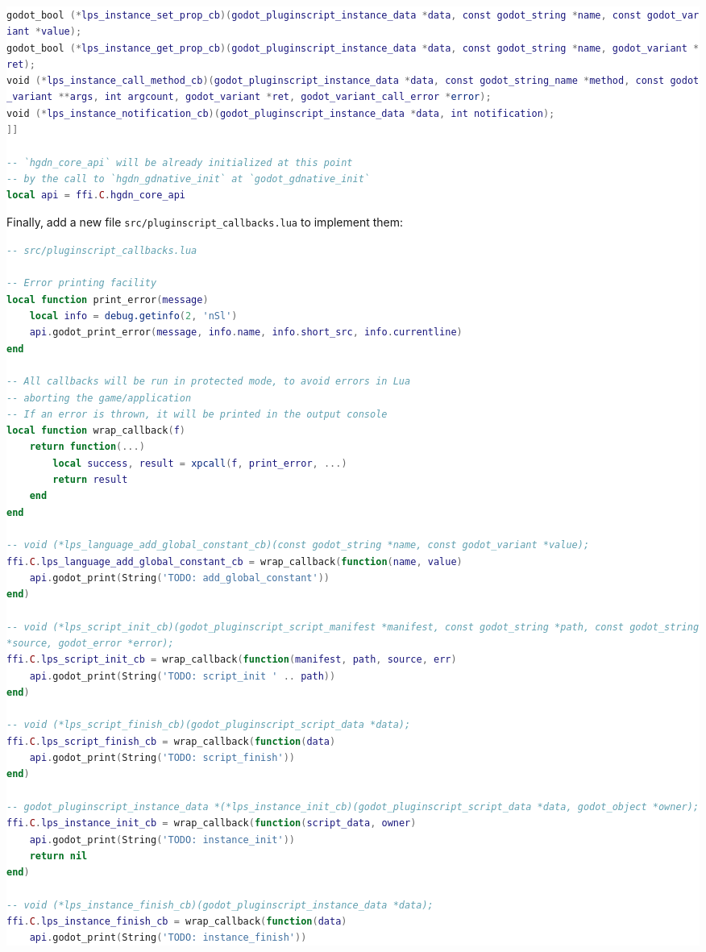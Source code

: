 ```lua
godot_bool (*lps_instance_set_prop_cb)(godot_pluginscript_instance_data *data, const godot_string *name, const godot_variant *value);
godot_bool (*lps_instance_get_prop_cb)(godot_pluginscript_instance_data *data, const godot_string *name, godot_variant *ret);
void (*lps_instance_call_method_cb)(godot_pluginscript_instance_data *data, const godot_string_name *method, const godot_variant **args, int argcount, godot_variant *ret, godot_variant_call_error *error);
void (*lps_instance_notification_cb)(godot_pluginscript_instance_data *data, int notification);
]]

-- `hgdn_core_api` will be already initialized at this point
-- by the call to `hgdn_gdnative_init` at `godot_gdnative_init`
local api = ffi.C.hgdn_core_api
```

Finally, add a new file `src/pluginscript_callbacks.lua` to implement
them:

```lua
-- src/pluginscript_callbacks.lua

-- Error printing facility
local function print_error(message)
    local info = debug.getinfo(2, 'nSl')
    api.godot_print_error(message, info.name, info.short_src, info.currentline)
end

-- All callbacks will be run in protected mode, to avoid errors in Lua
-- aborting the game/application
-- If an error is thrown, it will be printed in the output console
local function wrap_callback(f)
    return function(...)
        local success, result = xpcall(f, print_error, ...)
        return result
    end
end

-- void (*lps_language_add_global_constant_cb)(const godot_string *name, const godot_variant *value);
ffi.C.lps_language_add_global_constant_cb = wrap_callback(function(name, value)
    api.godot_print(String('TODO: add_global_constant'))
end)

-- void (*lps_script_init_cb)(godot_pluginscript_script_manifest *manifest, const godot_string *path, const godot_string *source, godot_error *error);
ffi.C.lps_script_init_cb = wrap_callback(function(manifest, path, source, err)
    api.godot_print(String('TODO: script_init ' .. path))
end)

-- void (*lps_script_finish_cb)(godot_pluginscript_script_data *data);
ffi.C.lps_script_finish_cb = wrap_callback(function(data)
    api.godot_print(String('TODO: script_finish'))
end)

-- godot_pluginscript_instance_data *(*lps_instance_init_cb)(godot_pluginscript_script_data *data, godot_object *owner);
ffi.C.lps_instance_init_cb = wrap_callback(function(script_data, owner)
    api.godot_print(String('TODO: instance_init'))
    return nil
end)

-- void (*lps_instance_finish_cb)(godot_pluginscript_instance_data *data);
ffi.C.lps_instance_finish_cb = wrap_callback(function(data)
    api.godot_print(String('TODO: instance_finish'))
```